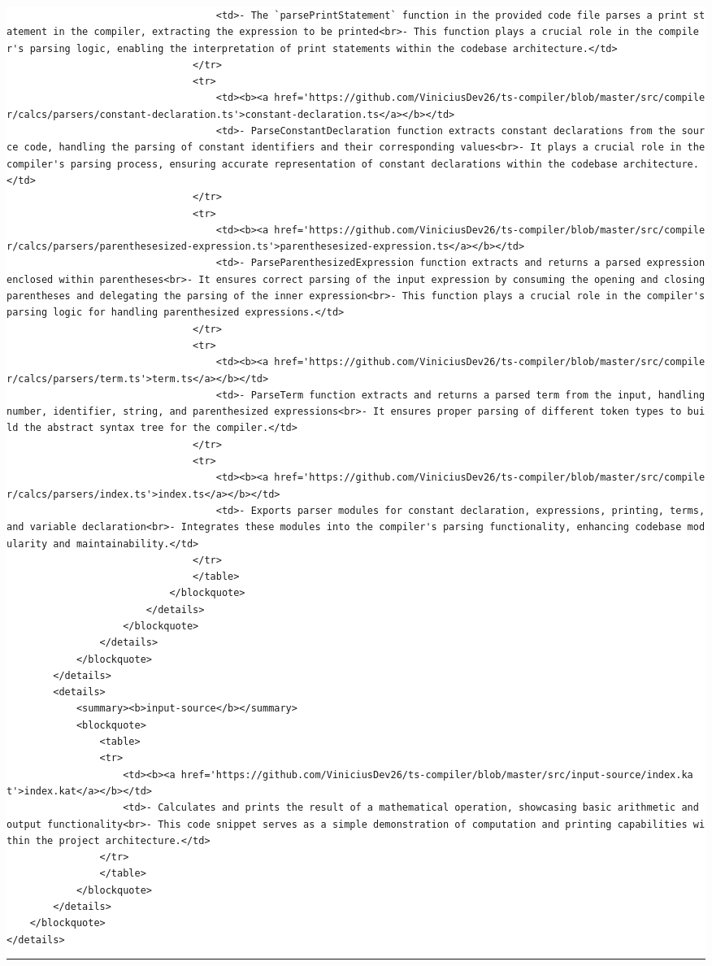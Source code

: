 										<td>- The `parsePrintStatement` function in the provided code file parses a print statement in the compiler, extracting the expression to be printed<br>- This function plays a crucial role in the compiler's parsing logic, enabling the interpretation of print statements within the codebase architecture.</td>
									</tr>
									<tr>
										<td><b><a href='https://github.com/ViniciusDev26/ts-compiler/blob/master/src/compiler/calcs/parsers/constant-declaration.ts'>constant-declaration.ts</a></b></td>
										<td>- ParseConstantDeclaration function extracts constant declarations from the source code, handling the parsing of constant identifiers and their corresponding values<br>- It plays a crucial role in the compiler's parsing process, ensuring accurate representation of constant declarations within the codebase architecture.</td>
									</tr>
									<tr>
										<td><b><a href='https://github.com/ViniciusDev26/ts-compiler/blob/master/src/compiler/calcs/parsers/parenthesesized-expression.ts'>parenthesesized-expression.ts</a></b></td>
										<td>- ParseParenthesizedExpression function extracts and returns a parsed expression enclosed within parentheses<br>- It ensures correct parsing of the input expression by consuming the opening and closing parentheses and delegating the parsing of the inner expression<br>- This function plays a crucial role in the compiler's parsing logic for handling parenthesized expressions.</td>
									</tr>
									<tr>
										<td><b><a href='https://github.com/ViniciusDev26/ts-compiler/blob/master/src/compiler/calcs/parsers/term.ts'>term.ts</a></b></td>
										<td>- ParseTerm function extracts and returns a parsed term from the input, handling number, identifier, string, and parenthesized expressions<br>- It ensures proper parsing of different token types to build the abstract syntax tree for the compiler.</td>
									</tr>
									<tr>
										<td><b><a href='https://github.com/ViniciusDev26/ts-compiler/blob/master/src/compiler/calcs/parsers/index.ts'>index.ts</a></b></td>
										<td>- Exports parser modules for constant declaration, expressions, printing, terms, and variable declaration<br>- Integrates these modules into the compiler's parsing functionality, enhancing codebase modularity and maintainability.</td>
									</tr>
									</table>
								</blockquote>
							</details>
						</blockquote>
					</details>
				</blockquote>
			</details>
			<details>
				<summary><b>input-source</b></summary>
				<blockquote>
					<table>
					<tr>
						<td><b><a href='https://github.com/ViniciusDev26/ts-compiler/blob/master/src/input-source/index.kat'>index.kat</a></b></td>
						<td>- Calculates and prints the result of a mathematical operation, showcasing basic arithmetic and output functionality<br>- This code snippet serves as a simple demonstration of computation and printing capabilities within the project architecture.</td>
					</tr>
					</table>
				</blockquote>
			</details>
		</blockquote>
	</details>
</details>

---